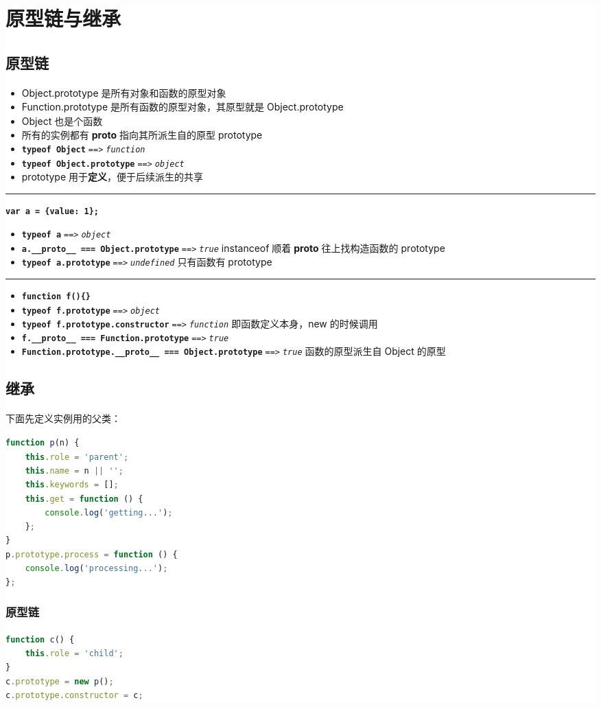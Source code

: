 # 原型链与继承

## 原型链

-   Object.prototype 是所有对象和函数的原型对象
-   Function.prototype 是所有函数的原型对象，其原型就是 Object.prototype
-   Object 也是个函数
-   所有的实例都有 **proto** 指向其所派生自的原型 prototype
-   **`typeof Object`** `==>` _`function`_
-   **`typeof Object.prototype`** `==>` _`object`_
-   prototype 用于**定义**，便于后续派生的共享

---

**`var a = {value: 1};`**

-   **`typeof a`** `==>` _`object`_
-   **`a.__proto__ === Object.prototype`** `==>` _`true`_ instanceof 顺着 **proto** 往上找构造函数的 prototype
-   **`typeof a.prototype`** `==>` _`undefined`_ 只有函数有 prototype

---

-   **`function f(){}`**
-   **`typeof f.prototype`** `==>` _`object`_
-   **`typeof f.prototype.constructor`** `==>` _`function`_ 即函数定义本身，new 的时候调用
-   **`f.__proto__ === Function.prototype`** `==>` _`true`_
-   **`Function.prototype.__proto__ === Object.prototype`** `==>` _`true`_ 函数的原型派生自 Object 的原型

## 继承

下面先定义实例用的父类：

```js
function p(n) {
	this.role = 'parent';
	this.name = n || '';
	this.keywords = [];
	this.get = function () {
		console.log('getting...');
	};
}
p.prototype.process = function () {
	console.log('processing...');
};
```

### 原型链

```js
function c() {
	this.role = 'child';
}
c.prototype = new p();
c.prototype.constructor = c;
```
